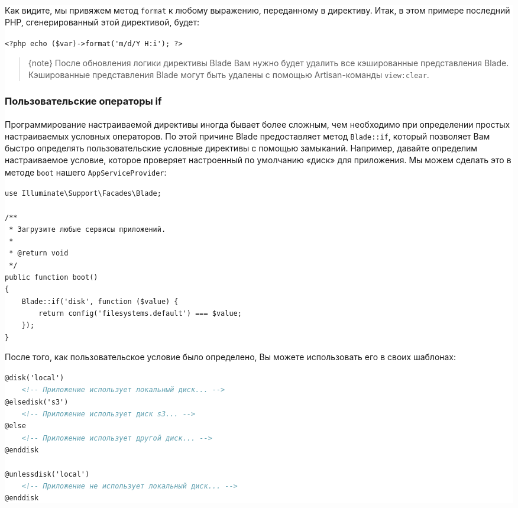 Как видите, мы привяжем метод `format` к любому выражению, переданному в директиву. Итак, в этом примере последний PHP, сгенерированный этой директивой, будет:

    <?php echo ($var)->format('m/d/Y H:i'); ?>

> {note} После обновления логики директивы Blade Вам нужно будет удалить все кэшированные представления Blade. Кэшированные представления Blade могут быть удалены с помощью Artisan-команды `view:clear`.

<a name="custom-if-statements"></a>
### Пользовательские операторы if

Программирование настраиваемой директивы иногда бывает более сложным, чем необходимо при определении простых настраиваемых условных операторов. По этой причине Blade предоставляет метод `Blade::if`, который позволяет Вам быстро определять пользовательские условные директивы с помощью замыканий. Например, давайте определим настраиваемое условие, которое проверяет настроенный по умолчанию «диск» для приложения. Мы можем сделать это в методе `boot` нашего `AppServiceProvider`:

    use Illuminate\Support\Facades\Blade;

    /**
     * Загрузите любые сервисы приложений.
     *
     * @return void
     */
    public function boot()
    {
        Blade::if('disk', function ($value) {
            return config('filesystems.default') === $value;
        });
    }

После того, как пользовательское условие было определено, Вы можете использовать его в своих шаблонах:

```html
@disk('local')
    <!-- Приложение использует локальный диск... -->
@elsedisk('s3')
    <!-- Приложение использует диск s3... -->
@else
    <!-- Приложение использует другой диск... -->
@enddisk

@unlessdisk('local')
    <!-- Приложение не использует локальный диск... -->
@enddisk
```
